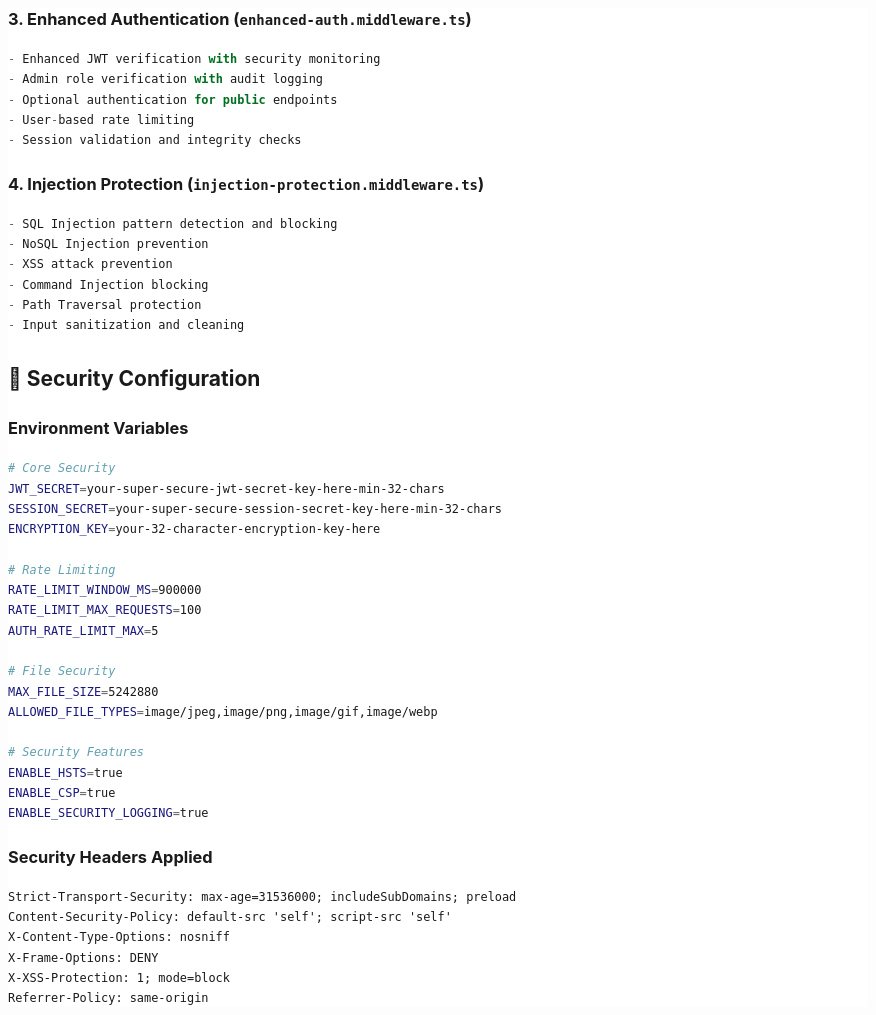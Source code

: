 ### 3. Enhanced Authentication (`enhanced-auth.middleware.ts`)
```typescript
- Enhanced JWT verification with security monitoring
- Admin role verification with audit logging
- Optional authentication for public endpoints
- User-based rate limiting
- Session validation and integrity checks
```

### 4. Injection Protection (`injection-protection.middleware.ts`)
```typescript
- SQL Injection pattern detection and blocking
- NoSQL Injection prevention
- XSS attack prevention
- Command Injection blocking
- Path Traversal protection
- Input sanitization and cleaning
```

## 🚀 Security Configuration

### Environment Variables
```bash
# Core Security
JWT_SECRET=your-super-secure-jwt-secret-key-here-min-32-chars
SESSION_SECRET=your-super-secure-session-secret-key-here-min-32-chars
ENCRYPTION_KEY=your-32-character-encryption-key-here

# Rate Limiting
RATE_LIMIT_WINDOW_MS=900000
RATE_LIMIT_MAX_REQUESTS=100
AUTH_RATE_LIMIT_MAX=5

# File Security
MAX_FILE_SIZE=5242880
ALLOWED_FILE_TYPES=image/jpeg,image/png,image/gif,image/webp

# Security Features
ENABLE_HSTS=true
ENABLE_CSP=true
ENABLE_SECURITY_LOGGING=true
```

### Security Headers Applied
```http
Strict-Transport-Security: max-age=31536000; includeSubDomains; preload
Content-Security-Policy: default-src 'self'; script-src 'self'
X-Content-Type-Options: nosniff
X-Frame-Options: DENY
X-XSS-Protection: 1; mode=block
Referrer-Policy: same-origin
```
